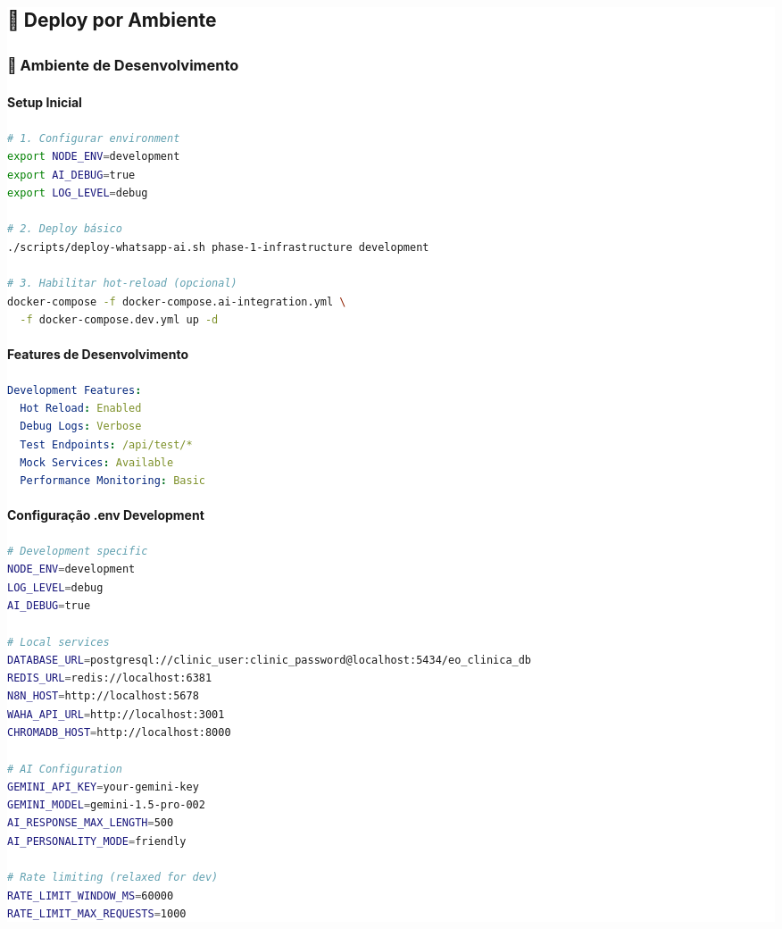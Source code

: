 
## 🔧 **Deploy por Ambiente**

### **🧪 Ambiente de Desenvolvimento**

#### **Setup Inicial**
```bash
# 1. Configurar environment
export NODE_ENV=development
export AI_DEBUG=true
export LOG_LEVEL=debug

# 2. Deploy básico
./scripts/deploy-whatsapp-ai.sh phase-1-infrastructure development

# 3. Habilitar hot-reload (opcional)
docker-compose -f docker-compose.ai-integration.yml \
  -f docker-compose.dev.yml up -d
```

#### **Features de Desenvolvimento**
```yaml
Development Features:
  Hot Reload: Enabled
  Debug Logs: Verbose
  Test Endpoints: /api/test/*
  Mock Services: Available
  Performance Monitoring: Basic
```

#### **Configuração .env Development**
```bash
# Development specific
NODE_ENV=development
LOG_LEVEL=debug
AI_DEBUG=true

# Local services
DATABASE_URL=postgresql://clinic_user:clinic_password@localhost:5434/eo_clinica_db
REDIS_URL=redis://localhost:6381
N8N_HOST=http://localhost:5678
WAHA_API_URL=http://localhost:3001
CHROMADB_HOST=http://localhost:8000

# AI Configuration
GEMINI_API_KEY=your-gemini-key
GEMINI_MODEL=gemini-1.5-pro-002
AI_RESPONSE_MAX_LENGTH=500
AI_PERSONALITY_MODE=friendly

# Rate limiting (relaxed for dev)
RATE_LIMIT_WINDOW_MS=60000
RATE_LIMIT_MAX_REQUESTS=1000
```
